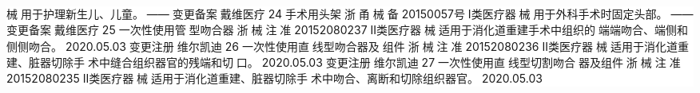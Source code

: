械
用于护理新生儿、儿童。
——
变更备案
戴维医疗
24
手术用头架
浙
甬
械
备
20150057号
I类医疗器
械
用于外科手术时固定头部。
——
变更备案
戴维医疗
25
一次性使用管
型吻合器
浙
械
注
准
20152080237
II类医疗器
械
适用于消化道重建手术中组织的
端端吻合、端侧和侧侧吻合。
2020.05.03
变更注册
维尔凯迪
26
一次性使用直
线型吻合器及
组件
浙
械
注
准
20152080236
II类医疗器
械
适用于消化道重建、脏器切除手
术中缝合组织器官的残端和切
口。
2020.05.03
变更注册
维尔凯迪
27
一次性使用直
线型切割吻合
器及组件
浙
械
注
准
20152080235
II类医疗器
械
适用于消化道重建、脏器切除手
术中吻合、离断和切除组织器官。
2020.05.03